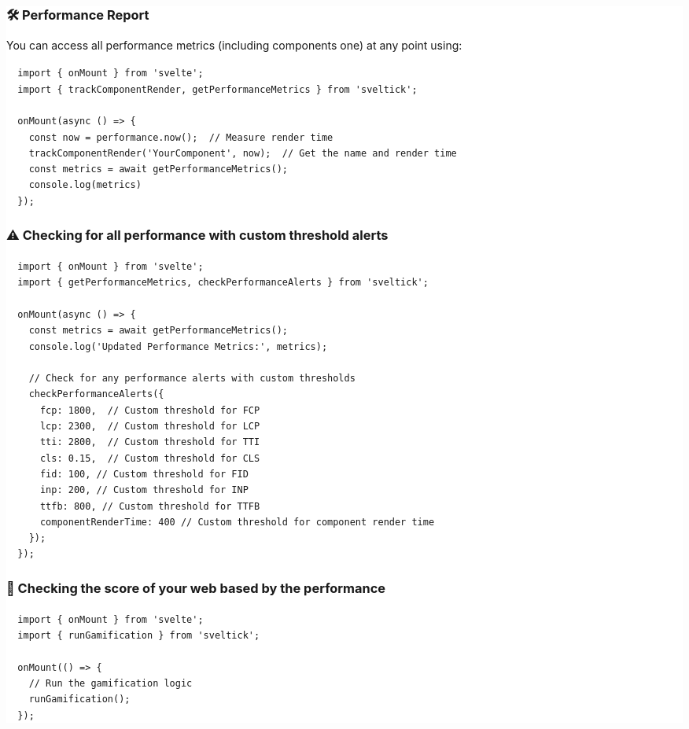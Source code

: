 ### 🛠 Performance Report

You can access all performance metrics (including components one) at any point using:

```svelte
  import { onMount } from 'svelte';
  import { trackComponentRender, getPerformanceMetrics } from 'sveltick';

  onMount(async () => {
    const now = performance.now();  // Measure render time
    trackComponentRender('YourComponent', now);  // Get the name and render time
    const metrics = await getPerformanceMetrics();
    console.log(metrics)
  });
```

### ⚠️ Checking for all performance with custom threshold alerts

```svelte
  import { onMount } from 'svelte';
  import { getPerformanceMetrics, checkPerformanceAlerts } from 'sveltick';

  onMount(async () => {
    const metrics = await getPerformanceMetrics();
    console.log('Updated Performance Metrics:', metrics);

    // Check for any performance alerts with custom thresholds
    checkPerformanceAlerts({
      fcp: 1800,  // Custom threshold for FCP
      lcp: 2300,  // Custom threshold for LCP
      tti: 2800,  // Custom threshold for TTI
      cls: 0.15,  // Custom threshold for CLS
      fid: 100, // Custom threshold for FID
      inp: 200, // Custom threshold for INP
      ttfb: 800, // Custom threshold for TTFB
      componentRenderTime: 400 // Custom threshold for component render time
    });
  });
```

### 🎯 Checking the score of your web based by the performance

```svelte
  import { onMount } from 'svelte';
  import { runGamification } from 'sveltick';

  onMount(() => {
    // Run the gamification logic
    runGamification();
  });
```
